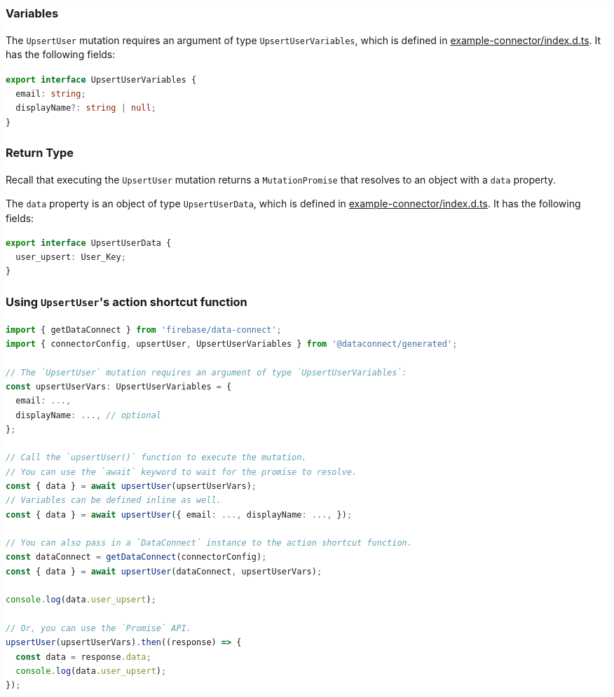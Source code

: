 ### Variables
The `UpsertUser` mutation requires an argument of type `UpsertUserVariables`, which is defined in [example-connector/index.d.ts](./index.d.ts). It has the following fields:

```typescript
export interface UpsertUserVariables {
  email: string;
  displayName?: string | null;
}
```
### Return Type
Recall that executing the `UpsertUser` mutation returns a `MutationPromise` that resolves to an object with a `data` property.

The `data` property is an object of type `UpsertUserData`, which is defined in [example-connector/index.d.ts](./index.d.ts). It has the following fields:
```typescript
export interface UpsertUserData {
  user_upsert: User_Key;
}
```
### Using `UpsertUser`'s action shortcut function

```typescript
import { getDataConnect } from 'firebase/data-connect';
import { connectorConfig, upsertUser, UpsertUserVariables } from '@dataconnect/generated';

// The `UpsertUser` mutation requires an argument of type `UpsertUserVariables`:
const upsertUserVars: UpsertUserVariables = {
  email: ..., 
  displayName: ..., // optional
};

// Call the `upsertUser()` function to execute the mutation.
// You can use the `await` keyword to wait for the promise to resolve.
const { data } = await upsertUser(upsertUserVars);
// Variables can be defined inline as well.
const { data } = await upsertUser({ email: ..., displayName: ..., });

// You can also pass in a `DataConnect` instance to the action shortcut function.
const dataConnect = getDataConnect(connectorConfig);
const { data } = await upsertUser(dataConnect, upsertUserVars);

console.log(data.user_upsert);

// Or, you can use the `Promise` API.
upsertUser(upsertUserVars).then((response) => {
  const data = response.data;
  console.log(data.user_upsert);
});
```
